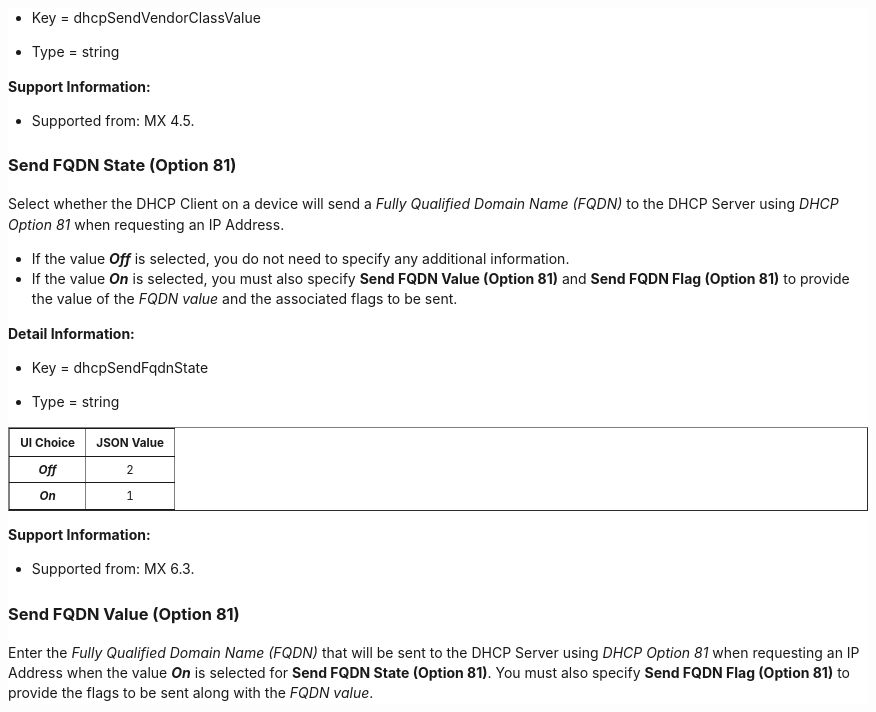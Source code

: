 
- Key = dhcpSendVendorClassValue


- Type = string




**Support Information:**


- Supported from: MX 4.5.




### Send FQDN State (Option 81)






Select whether the DHCP Client on a device will send a *Fully Qualified Domain Name (FQDN)* to the DHCP Server using *DHCP Option 81* when requesting an IP Address.
- If the value ***Off*** is selected, you do not need to specify any additional information.
- If the value ***On*** is selected, you must also specify **Send FQDN Value (Option 81)** and **Send FQDN Flag (Option 81)** to provide the value of the *FQDN value* and the associated flags to be sent.




**Detail Information:**


- Key = dhcpSendFqdnState


- Type = string


<table border="1"><tr align="center"><th><small>&nbsp;UI Choice&nbsp;</small></th><th><small>&nbsp;JSON Value&nbsp;</small></th></tr align="center"><tr align="center"><td><b><i><small>&nbsp;Off&nbsp;</small></i></b></td><td><small>&nbsp;2&nbsp;</small></td></tr><tr align="center"><td><b><i><small>&nbsp;On&nbsp;</small></i></b></td><td><small>&nbsp;1&nbsp;</small></td></tr></table>




**Support Information:**


- Supported from: MX 6.3.




### Send FQDN Value (Option 81)






Enter the *Fully Qualified Domain Name (FQDN)* that will be sent to the DHCP Server using *DHCP Option 81* when requesting an IP Address when the value ***On*** is selected for **Send FQDN State (Option 81)**. You must also specify **Send FQDN Flag (Option 81)** to provide the flags to be sent along with the *FQDN value*.
